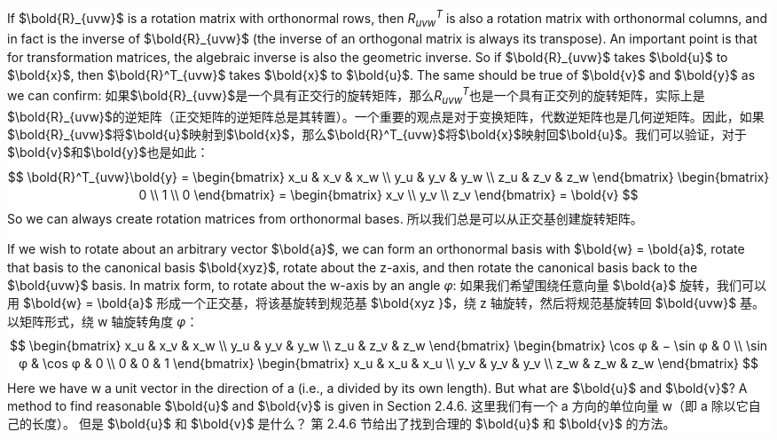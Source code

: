 If $\bold{R}_{uvw}$ is a rotation matrix with orthonormal rows, then $R^T_{uvw}$ is also a rotation matrix with orthonormal columns, and in fact is the inverse of $\bold{R}_{uvw}$ (the inverse of an orthogonal matrix is always its transpose). An important point is that for transformation matrices, the algebraic inverse is also the geometric inverse. So if $\bold{R}_{uvw}$ takes $\bold{u}$ to $\bold{x}$, then $\bold{R}^T_{uvw}$ takes $\bold{x}$ to $\bold{u}$. The same should be true of $\bold{v}$ and $\bold{y}$ as we can confirm: 
如果$\bold{R}_{uvw}$是一个具有正交行的旋转矩阵，那么$R^T_{uvw}$也是一个具有正交列的旋转矩阵，实际上是$\bold{R}_{uvw}$的逆矩阵（正交矩阵的逆矩阵总是其转置）。一个重要的观点是对于变换矩阵，代数逆矩阵也是几何逆矩阵。因此，如果$\bold{R}_{uvw}$将$\bold{u}$映射到$\bold{x}$，那么$\bold{R}^T_{uvw}$将$\bold{x}$映射回$\bold{u}$。我们可以验证，对于$\bold{v}$和$\bold{y}$也是如此：
$$
\bold{R}^T_{uvw}\bold{y} = \begin{bmatrix}
x_u & x_v & x_w \\
y_u & y_v & y_w \\
z_u & z_v & z_w
\end{bmatrix}
\begin{bmatrix}
0 \\
1 \\
0
\end{bmatrix}
= \begin{bmatrix}
x_v \\
y_v \\
z_v
\end{bmatrix}
= \bold{v}
$$
So we can always create rotation matrices from orthonormal bases.
所以我们总是可以从正交基创建旋转矩阵。

If we wish to rotate about an arbitrary vector $\bold{a}$, we can form an orthonormal basis with $\bold{w} = \bold{a}$, rotate that basis to the canonical basis $\bold{xyz}$, rotate about the z-axis, and then rotate the canonical basis back to the $\bold{uvw}$ basis. In matrix form, to rotate about the w-axis by an angle $φ$:
如果我们希望围绕任意向量 $\bold{a}$ 旋转，我们可以用 $\bold{w} = \bold{a}$ 形成一个正交基，将该基旋转到规范基 $\bold{xyz }$，绕 z 轴旋转，然后将规范基旋转回 $\bold{uvw}$ 基。 以矩阵形式，绕 w 轴旋转角度 $φ$：
$$
\begin{bmatrix}
x_u & x_v & x_w \\
y_u & y_v & y_w \\
z_u & z_v & z_w
\end{bmatrix}
\begin{bmatrix}
\cos φ & − \sin φ & 0 \\
\sin φ & \cos φ & 0 \\
0 & 0 & 1
\end{bmatrix}
\begin{bmatrix}
x_u & x_u & x_u \\
y_v & y_v & y_v \\
z_w & z_w & z_w
\end{bmatrix}
$$
Here we have w a unit vector in the direction of a (i.e., a divided by its own length). But what are $\bold{u}$ and $\bold{v}$? A method to find reasonable $\bold{u}$ and $\bold{v}$ is given in Section 2.4.6. 
这里我们有一个 a 方向的单位向量 w（即 a 除以它自己的长度）。 但是 $\bold{u}$ 和 $\bold{v}$ 是什么？ 第 2.4.6 节给出了找到合理的 $\bold{u}$ 和 $\bold{v}$ 的方法。
